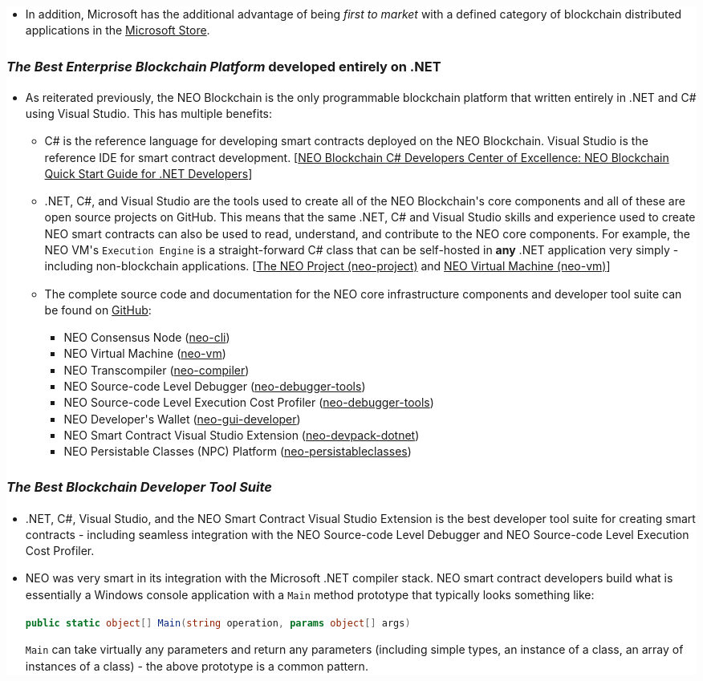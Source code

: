 * In addition, Microsoft has the additional advantage of being *first to market* with a defined category of blockchain distributed applications in the [Microsoft Store](https://www.microsoft.com/store).

### *The Best Enterprise Blockchain Platform* developed entirely on .NET

* As reiterated previously, the NEO Blockchain is the only programmable blockchain platform that written entirely in .NET and C# using Visual Studio.  This has multiple benefits:

   * C# is the reference language for developing smart contracts deployed on the NEO Blockchain. Visual Studio is the reference IDE for smart contract development. [[NEO Blockchain C# Developers Center of Excellence: NEO Blockchain Quick Start Guide for .NET Developers](https://github.com/mwherman2000/neo-dotnetquickstart/blob/master/README.md)]

   * .NET, C#, and Visual Studio are the tools used to create all of the NEO Blockchain's core components and all of these are open source projects on GitHub. This means that the same .NET, C# and Visual Studio skills and experience used to create NEO smart contracts can also be used to read, understand, and contribute to the NEO core components. For example, the NEO VM's `Execution Engine` is a straight-forward C# class that can be self-hosted in **any** .NET application very simply - including non-blockchain applications. [[The NEO Project (neo-project)](https://github.com/neo-project) and [NEO Virtual Machine (neo-vm)](https://github.com/neo-project/neo-vm)]

   * The complete source code and documentation for the NEO core infrastructure components and developer tool suite can be found on [GitHub](https://github.com/neo-project):

     * NEO Consensus Node ([neo-cli](https://github.com/neo-project/neo-cli))
     * NEO Virtual Machine ([neo-vm](https://github.com/neo-project/neo-vm))
     * NEO Transcompiler ([neo-compiler](https://github.com/neo-project/neo-compiler))
     * NEO Source-code Level Debugger ([neo-debugger-tools](https://github.com/CityOfZion/neo-debugger-tools))
     * NEO Source-code Level Execution Cost Profiler ([neo-debugger-tools](https://github.com/CityOfZion/neo-debugger-tools))
     * NEO Developer's Wallet ([neo-gui-developer](https://github.com/CityOfZion/neo-gui-developer))
     * NEO Smart Contract Visual Studio Extension ([neo-devpack-dotnet](https://github.com/neo-project/neo-devpack-dotnet))
     * NEO Persistable Classes (NPC) Platform ([neo-persistableclasses](https://github.com/mwherman2000/neo-persistableclasses/blob/master/README.md))

### *The Best Blockchain Developer Tool Suite*

* .NET, C#, Visual Studio, and the NEO Smart Contract Visual Studio Extension is the best developer tool suite for creating smart contracts - including seamless integration with the NEO Source-code Level Debugger and NEO Source-code Level Execution Cost Profiler.

* NEO was very smart in its integration with the Microsoft .NET compiler stack. NEO smart contract developers build what is essentially a Windows console application with a `Main` method prototype that typically looks something like:

   ```csharp
   public static object[] Main(string operation, params object[] args)
   ```

  `Main` can take virtually any parameters and return any parameters (including simple types, an instance of a class, an array of instances of a class) - the above  prototype is a common pattern.
